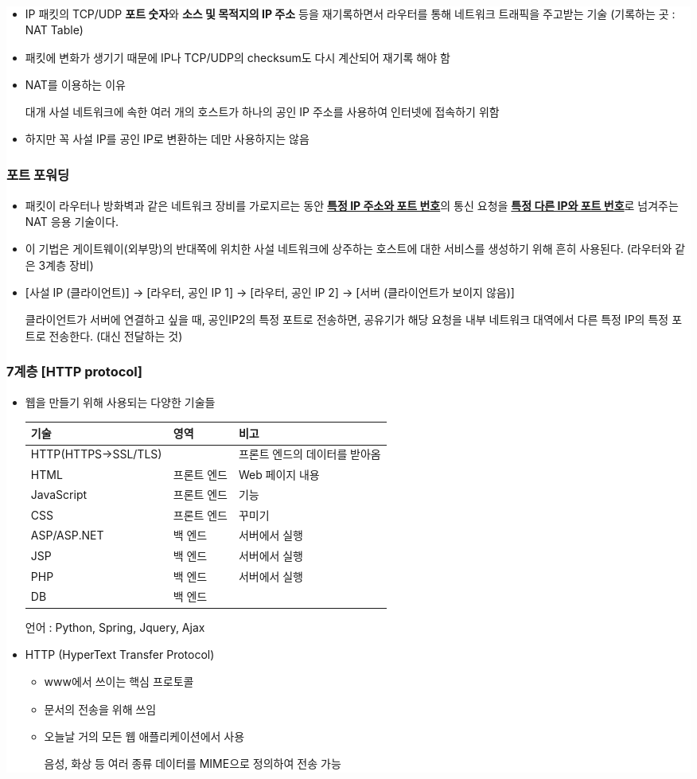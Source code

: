 - IP 패킷의 TCP/UDP **포트 숫자**와 **소스 및 목적지의 IP 주소** 등을 재기록하면서 라우터를 통해 네트워크 트래픽을 주고받는 기술 (기록하는 곳 : NAT Table)

- 패킷에 변화가 생기기 때문에 IP나 TCP/UDP의 checksum도 다시 계산되어 재기록 해야 함

- NAT를 이용하는 이유

  대개 사설 네트워크에 속한 여러 개의 호스트가 하나의 공인 IP 주소를 사용하여 인터넷에 접속하기 위함

- 하지만 꼭 사설 IP를 공인 IP로 변환하는 데만 사용하지는 않음



### 포트 포워딩

- 패킷이 라우터나 방화벽과 같은 네트워크 장비를 가로지르는 동안 <u>**특정 IP 주소와 포트 번호**</u>의 통신 요청을 <u>**특정 다른 IP와 포트 번호**</u>로 넘겨주는 NAT 응용 기술이다.

- 이 기법은 게이트웨이(외부망)의 반대쪽에 위치한 사설 네트워크에 상주하는 호스트에 대한 서비스를 생성하기 위해 흔히 사용된다. (라우터와 같은 3계층 장비)

- [사설 IP (클라이언트)] → [라우터, 공인 IP 1] → [라우터, 공인 IP 2] → [서버 (클라이언트가 보이지 않음)]

  클라이언트가 서버에 연결하고 싶을 때, 공인IP2의 특정 포트로 전송하면, 공유기가 해당 요청을 내부 네트워크 대역에서 다른 특정 IP의 특정 포트로 전송한다. (대신 전달하는 것)



### 7계층 [HTTP protocol]

- 웹을 만들기 위해 사용되는 다양한 기술들

  | 기술                | 영역        | 비고                          |
  | ------------------- | ----------- | ----------------------------- |
  | HTTP(HTTPS→SSL/TLS) |             | 프론트 엔드의 데이터를 받아옴 |
  | HTML                | 프론트 엔드 | Web 페이지 내용               |
  | JavaScript          | 프론트 엔드 | 기능                          |
  | CSS                 | 프론트 엔드 | 꾸미기                        |
  | ASP/ASP.NET         | 백 엔드     | 서버에서 실행                 |
  | JSP                 | 백 엔드     | 서버에서 실행                 |
  | PHP                 | 백 엔드     | 서버에서 실행                 |
  | DB                  | 백 엔드     |                               |

  언어 : Python, Spring, Jquery, Ajax

- HTTP (HyperText Transfer Protocol)

  - www에서 쓰이는 핵심 프로토콜

  - 문서의 전송을 위해 쓰임

  - 오늘날 거의 모든 웹 애플리케이션에서 사용

    음성, 화상 등 여러 종류 데이터를 MIME으로 정의하여 전송 가능
